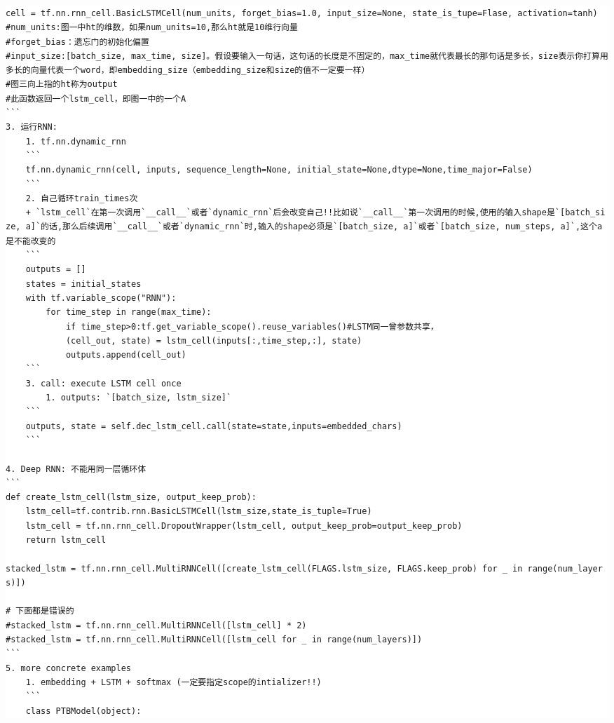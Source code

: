     cell = tf.nn.rnn_cell.BasicLSTMCell(num_units, forget_bias=1.0, input_size=None, state_is_tupe=Flase, activation=tanh)
    #num_units:图一中ht的维数，如果num_units=10,那么ht就是10维行向量
    #forget_bias：遗忘门的初始化偏置
    #input_size:[batch_size, max_time, size]。假设要输入一句话，这句话的长度是不固定的，max_time就代表最长的那句话是多长，size表示你打算用多长的向量代表一个word，即embedding_size（embedding_size和size的值不一定要一样）
    #图三向上指的ht称为output
    #此函数返回一个lstm_cell，即图一中的一个A
    ```
    3. 运行RNN:
        1. tf.nn.dynamic_rnn
        ```
        tf.nn.dynamic_rnn(cell, inputs, sequence_length=None, initial_state=None,dtype=None,time_major=False)
        ```
        2. 自己循环train_times次
        + `lstm_cell`在第一次调用`__call__`或者`dynamic_rnn`后会改变自己!!比如说`__call__`第一次调用的时候,使用的输入shape是`[batch_size, a]`的话,那么后续调用`__call__`或者`dynamic_rnn`时,输入的shape必须是`[batch_size, a]`或者`[batch_size, num_steps, a]`,这个a是不能改变的
        ```
        outputs = []
        states = initial_states
        with tf.variable_scope("RNN"):
            for time_step in range(max_time):
                if time_step>0:tf.get_variable_scope().reuse_variables()#LSTM同一曾参数共享，
                (cell_out, state) = lstm_cell(inputs[:,time_step,:], state)
                outputs.append(cell_out)
        ```
        3. call: execute LSTM cell once
            1. outputs: `[batch_size, lstm_size]`
        ```
        outputs, state = self.dec_lstm_cell.call(state=state,inputs=embedded_chars)
        ```
        
    4. Deep RNN: 不能用同一层循环体
    ```
    def create_lstm_cell(lstm_size, output_keep_prob):
        lstm_cell=tf.contrib.rnn.BasicLSTMCell(lstm_size,state_is_tuple=True)
        lstm_cell = tf.nn.rnn_cell.DropoutWrapper(lstm_cell, output_keep_prob=output_keep_prob)
        return lstm_cell

    stacked_lstm = tf.nn.rnn_cell.MultiRNNCell([create_lstm_cell(FLAGS.lstm_size, FLAGS.keep_prob) for _ in range(num_layers)])
    
    # 下面都是错误的
    #stacked_lstm = tf.nn.rnn_cell.MultiRNNCell([lstm_cell] * 2)
    #stacked_lstm = tf.nn.rnn_cell.MultiRNNCell([lstm_cell for _ in range(num_layers)])
    ```
    5. more concrete examples
        1. embedding + LSTM + softmax (一定要指定scope的intializer!!)
        ```
        class PTBModel(object):
